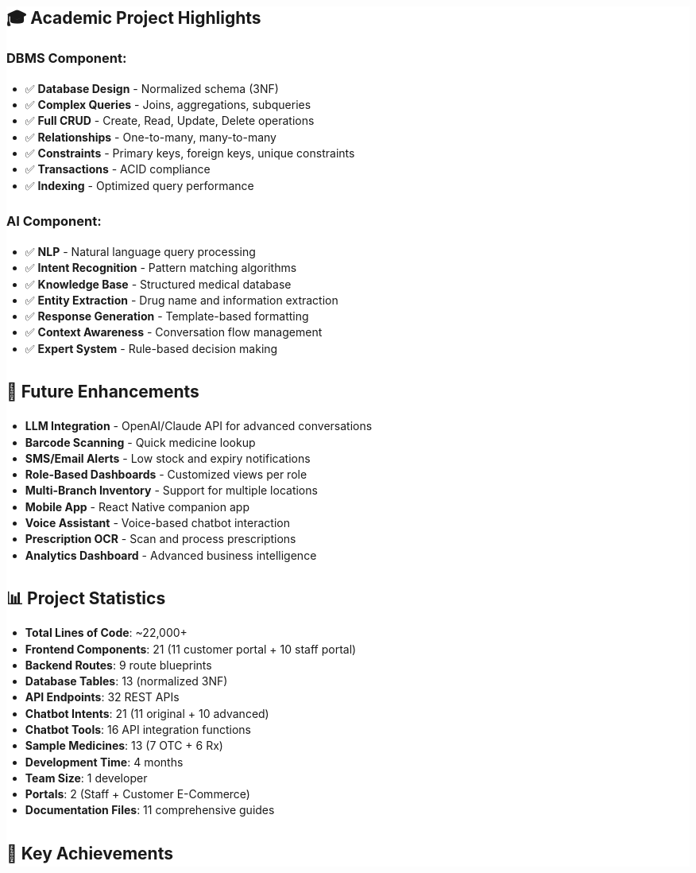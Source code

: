 ## 🎓 Academic Project Highlights

### DBMS Component:
- ✅ **Database Design** - Normalized schema (3NF)
- ✅ **Complex Queries** - Joins, aggregations, subqueries
- ✅ **Full CRUD** - Create, Read, Update, Delete operations
- ✅ **Relationships** - One-to-many, many-to-many
- ✅ **Constraints** - Primary keys, foreign keys, unique constraints
- ✅ **Transactions** - ACID compliance
- ✅ **Indexing** - Optimized query performance

### AI Component:
- ✅ **NLP** - Natural language query processing
- ✅ **Intent Recognition** - Pattern matching algorithms
- ✅ **Knowledge Base** - Structured medical database
- ✅ **Entity Extraction** - Drug name and information extraction
- ✅ **Response Generation** - Template-based formatting
- ✅ **Context Awareness** - Conversation flow management
- ✅ **Expert System** - Rule-based decision making

## 🔄 Future Enhancements

- **LLM Integration** - OpenAI/Claude API for advanced conversations
- **Barcode Scanning** - Quick medicine lookup
- **SMS/Email Alerts** - Low stock and expiry notifications
- **Role-Based Dashboards** - Customized views per role
- **Multi-Branch Inventory** - Support for multiple locations
- **Mobile App** - React Native companion app
- **Voice Assistant** - Voice-based chatbot interaction
- **Prescription OCR** - Scan and process prescriptions
- **Analytics Dashboard** - Advanced business intelligence

## 📊 Project Statistics

- **Total Lines of Code**: ~22,000+
- **Frontend Components**: 21 (11 customer portal + 10 staff portal)
- **Backend Routes**: 9 route blueprints
- **Database Tables**: 13 (normalized 3NF)
- **API Endpoints**: 32 REST APIs
- **Chatbot Intents**: 21 (11 original + 10 advanced)
- **Chatbot Tools**: 16 API integration functions
- **Sample Medicines**: 13 (7 OTC + 6 Rx)
- **Development Time**: 4 months
- **Team Size**: 1 developer
- **Portals**: 2 (Staff + Customer E-Commerce)
- **Documentation Files**: 11 comprehensive guides

## 🎯 Key Achievements
